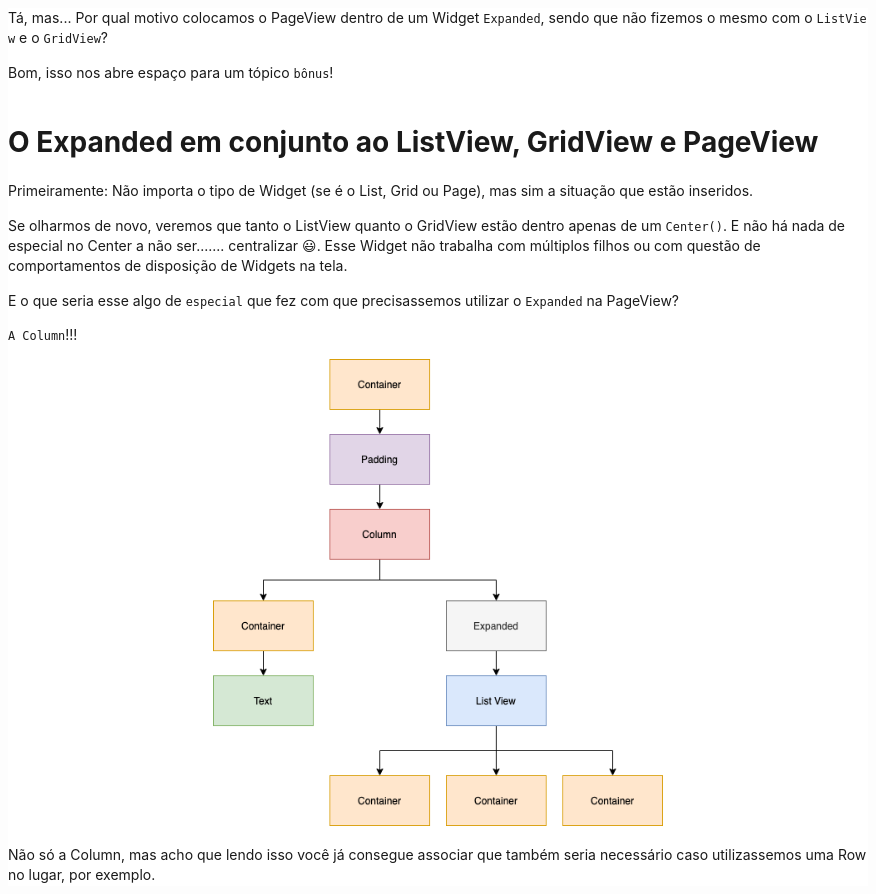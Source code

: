 Tá, mas... Por qual motivo colocamos o PageView dentro de um Widget `Expanded`, sendo que não fizemos o mesmo com o `ListView` e o `GridView`?

Bom, isso nos abre espaço para um tópico `bônus`!

# O Expanded em conjunto ao ListView, GridView e PageView

Primeiramente: Não importa o tipo de Widget (se é o List, Grid ou Page), mas sim a situação que estão inseridos.

Se olharmos de novo, veremos que tanto o ListView quanto o GridView estão dentro apenas de um `Center()`. E não há nada de especial no Center a não ser....... centralizar 😃. Esse Widget não trabalha com múltiplos filhos ou com questão de comportamentos de disposição de Widgets na tela.

E o que seria esse algo de `especial` que fez com que precisassemos utilizar o `Expanded` na PageView?

`A Column`!!!

<p align='center'>
  <img src='../../assets/layout.png' width=450>
</p>

Não só a Column, mas acho que lendo isso você já consegue associar que também seria necessário caso utilizassemos uma Row no lugar, por exemplo.
